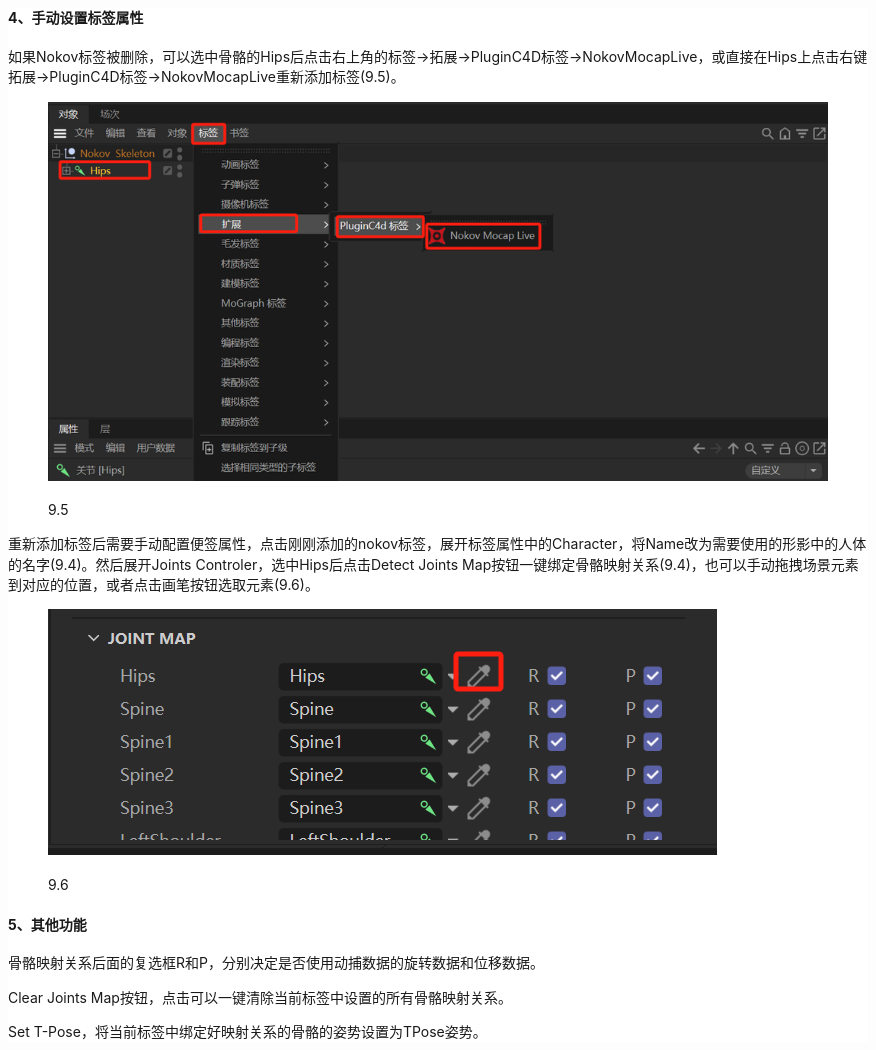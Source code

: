 #### 4、手动设置标签属性 <a href="#toc2299" id="toc2299"></a>

如果Nokov标签被删除，可以选中骨骼的Hips后点击右上角的标签->拓展->PluginC4D标签->NokovMocapLive，或直接在Hips上点击右键拓展->PluginC4D标签->NokovMocapLive重新添加标签(9.5)。

<figure><img src="../.gitbook/assets/image (125).png" alt=""><figcaption><p>9.5</p></figcaption></figure>

重新添加标签后需要手动配置便签属性，点击刚刚添加的nokov标签，展开标签属性中的Character，将Name改为需要使用的形影中的人体的名字(9.4)。然后展开Joints Controler，选中Hips后点击Detect Joints Map按钮一键绑定骨骼映射关系(9.4)，也可以手动拖拽场景元素到对应的位置，或者点击画笔按钮选取元素(9.6)。

<figure><img src="../.gitbook/assets/image (128).png" alt=""><figcaption><p>9.6</p></figcaption></figure>

#### 5、其他功能 <a href="#toc22634" id="toc22634"></a>

骨骼映射关系后面的复选框R和P，分别决定是否使用动捕数据的旋转数据和位移数据。

Clear Joints Map按钮，点击可以一键清除当前标签中设置的所有骨骼映射关系。

Set T-Pose，将当前标签中绑定好映射关系的骨骼的姿势设置为TPose姿势。
